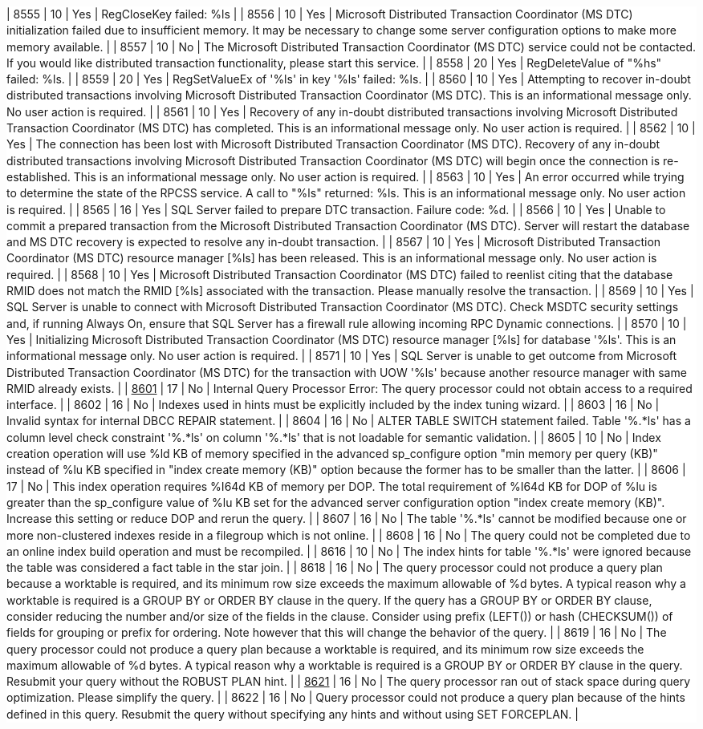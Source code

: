 | 8555 | 10 | Yes | RegCloseKey failed: %ls |
| 8556 | 10 | Yes | Microsoft Distributed Transaction Coordinator (MS DTC) initialization failed due to insufficient memory. It may be necessary to change some server configuration options to make more memory available. |
| 8557 | 10 | No | The Microsoft Distributed Transaction Coordinator (MS DTC) service could not be contacted. If you would like distributed transaction functionality, please start this service. |
| 8558 | 20 | Yes | RegDeleteValue of \"%hs\" failed: %ls. |
| 8559 | 20 | Yes | RegSetValueEx of '%ls' in key '%ls' failed: %ls. |
| 8560 | 10 | Yes | Attempting to recover in-doubt distributed transactions involving Microsoft Distributed Transaction Coordinator (MS DTC). This is an informational message only. No user action is required. |
| 8561 | 10 | Yes | Recovery of any in-doubt distributed transactions involving Microsoft Distributed Transaction Coordinator (MS DTC) has completed. This is an informational message only. No user action is required. |
| 8562 | 10 | Yes | The connection has been lost with Microsoft Distributed Transaction Coordinator (MS DTC). Recovery of any in-doubt distributed transactions involving Microsoft Distributed Transaction Coordinator (MS DTC) will begin once the connection is re-established. This is an informational message only. No user action is required. |
| 8563 | 10 | Yes | An error occurred while trying to determine the state of the RPCSS service. A call to "%ls" returned: %ls. This is an informational message only. No user action is required. |
| 8565 | 16 | Yes | SQL Server failed to prepare DTC transaction. Failure code: %d. |
| 8566 | 10 | Yes | Unable to commit a prepared transaction from the Microsoft Distributed Transaction Coordinator (MS DTC). Server will restart the database and MS DTC recovery is expected to resolve any in-doubt transaction. |
| 8567 | 10 | Yes | Microsoft Distributed Transaction Coordinator (MS DTC) resource manager \[%ls\] has been released. This is an informational message only. No user action is required. |
| 8568 | 10 | Yes | Microsoft Distributed Transaction Coordinator (MS DTC) failed to reenlist citing that the database RMID does not match the RMID \[%ls\] associated with the transaction. Please manually resolve the transaction. |
| 8569 | 10 | Yes | SQL Server is unable to connect with Microsoft Distributed Transaction Coordinator (MS DTC). Check MSDTC security settings and, if running Always On, ensure that SQL Server has a firewall rule allowing incoming RPC Dynamic connections. |
| 8570 | 10 | Yes | Initializing Microsoft Distributed Transaction Coordinator (MS DTC) resource manager \[%ls\] for database '%ls'. This is an informational message only. No user action is required. |
| 8571 | 10 | Yes | SQL Server is unable to get outcome from Microsoft Distributed Transaction Coordinator (MS DTC) for the transaction with UOW '%ls' because another resource manager with same RMID already exists. |
| [8601](../mssqlserver-8601-database-engine-error.md) | 17 | No | Internal Query Processor Error: The query processor could not obtain access to a required interface. |
| 8602 | 16 | No | Indexes used in hints must be explicitly included by the index tuning wizard. |
| 8603 | 16 | No | Invalid syntax for internal DBCC REPAIR statement. |
| 8604 | 16 | No | ALTER TABLE SWITCH statement failed. Table '%.\*ls' has a column level check constraint '%.\*ls' on column '%.\*ls' that is not loadable for semantic validation. |
| 8605 | 10 | No | Index creation operation will use %ld KB of memory specified in the advanced sp_configure option "min memory per query (KB)" instead of %lu KB specified in "index create memory (KB)" option because the former has to be smaller than the latter. |
| 8606 | 17 | No | This index operation requires %I64d KB of memory per DOP. The total requirement of %I64d KB for DOP of %lu is greater than the sp_configure value of %lu KB set for the advanced server configuration option "index create memory (KB)". Increase this setting or reduce DOP and rerun the query. |
| 8607 | 16 | No | The table '%.\*ls' cannot be modified because one or more non-clustered indexes reside in a filegroup which is not online. |
| 8608 | 16 | No | The query could not be completed due to an online index build operation and must be recompiled. |
| 8616 | 10 | No | The index hints for table '%.\*ls' were ignored because the table was considered a fact table in the star join. |
| 8618 | 16 | No | The query processor could not produce a query plan because a worktable is required, and its minimum row size exceeds the maximum allowable of %d bytes. A typical reason why a worktable is required is a GROUP BY or ORDER BY clause in the query. If the query has a GROUP BY or ORDER BY clause, consider reducing the number and/or size of the fields in the clause. Consider using prefix (LEFT()) or hash (CHECKSUM()) of fields for grouping or prefix for ordering. Note however that this will change the behavior of the query. |
| 8619 | 16 | No | The query processor could not produce a query plan because a worktable is required, and its minimum row size exceeds the maximum allowable of %d bytes. A typical reason why a worktable is required is a GROUP BY or ORDER BY clause in the query. Resubmit your query without the ROBUST PLAN hint. |
| [8621](../mssqlserver-8621-database-engine-error.md) | 16 | No | The query processor ran out of stack space during query optimization. Please simplify the query. |
| 8622 | 16 | No | Query processor could not produce a query plan because of the hints defined in this query. Resubmit the query without specifying any hints and without using SET FORCEPLAN. |